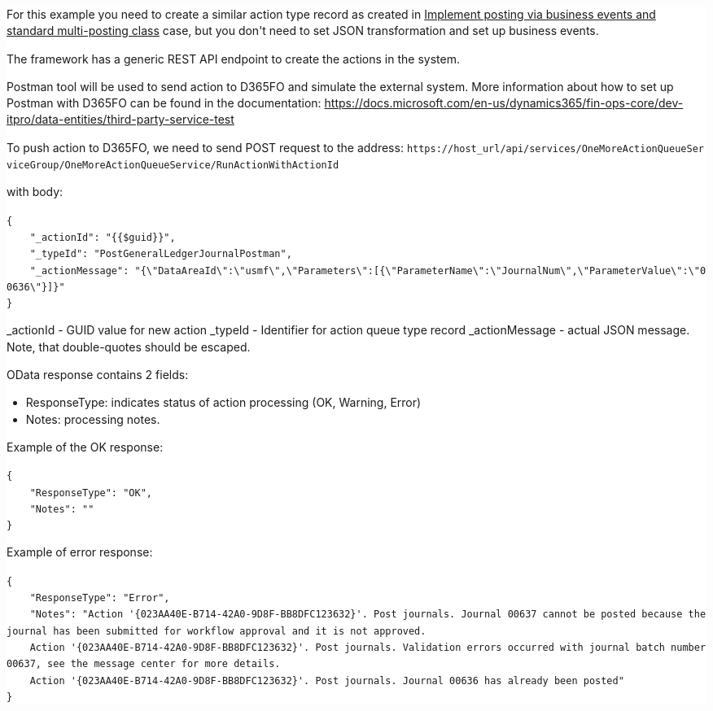 For this example you need to create a similar action type record as created in [Implement posting via business events and standard multi-posting class](#implement-posting-via-business-events-and-standard-multi-posting-class) case, but you don't need to set JSON transformation and set up business events.

The framework has a generic REST API endpoint to create the actions in the system.

Postman tool will be used to send action to D365FO and simulate the external system. More information about how to set up Postman with D365FO can be found in the documentation:
https://docs.microsoft.com/en-us/dynamics365/fin-ops-core/dev-itpro/data-entities/third-party-service-test

To push action to D365FO, we need to send POST request to the address:
`https://host_url/api/services/OneMoreActionQueueServiceGroup/OneMoreActionQueueService/RunActionWithActionId`

with body:

```
{
	"_actionId": "{{$guid}}",
	"_typeId": "PostGeneralLedgerJournalPostman",
	"_actionMessage": "{\"DataAreaId\":\"usmf\",\"Parameters\":[{\"ParameterName\":\"JournalNum\",\"ParameterValue\":\"00636\"}]}"
}
```

_actionId - GUID value for new action
_typeId - Identifier for action queue type record
_actionMessage - actual JSON message. Note, that double-quotes should be escaped.

OData response contains 2 fields:

  * ResponseType: indicates status of action processing (OK, Warning, Error)
  * Notes: processing notes.

Example of the OK response:

```
{
    "ResponseType": "OK",
    "Notes": ""
}
```

Example of error response:

```
{
    "ResponseType": "Error",
    "Notes": "Action '{023AA40E-B714-42A0-9D8F-BB8DFC123632}'. Post journals. Journal 00637 cannot be posted because the journal has been submitted for workflow approval and it is not approved.
    Action '{023AA40E-B714-42A0-9D8F-BB8DFC123632}'. Post journals. Validation errors occurred with journal batch number 00637, see the message center for more details.
    Action '{023AA40E-B714-42A0-9D8F-BB8DFC123632}'. Post journals. Journal 00636 has already been posted"
}
```


[repo-url]: https://github.com/sminozhenko/OneMoreActionQueueFramework.git
[issues-url]: https://github.com/sminozhenko/OneMoreActionQueueFramework/issues
[license-url]: https://github.com/sminozhenko/OneMoreActionQueueFramework/blob/main/LICENSE
[linkedin-shield]: https://img.shields.io/badge/-LinkedIn-black.svg?style=for-the-badge&logo=linkedin&colorB=555
[linkedin-url]: https://www.linkedin.com/in/sergei-minozhenko-09185870/
[just-net]: https://github.com/WorkMaze/JUST.net
[product-screenshot]: Images/screenshot.png
[set-menu-item-parameters-post-journal-screenshot]: Images/set_menu_item_parameters_post_journal.png
[set-menu-item-parameters-post-journal2-screenshot]: Images/set_menu_item_parameters_post_journal2.png
[set-menu-item-parameters-post-journal3-screenshot]: Images/set_menu_item_parameters_post_journal3.png
[action-type-post-journal-screenshot]: Images/action_type_post_journal.png
[business-events-endpoint-post-journal-screenshot]: Images/business_events_endpoint_post_journal.png
[action-queue-screenshot]: Images/action_queue.png
[action-type-post-journal-custom-screenshot]: Images/action_type_post_journal_custom.png
[action-queue-custom-screenshot]: Images/action_queue_custom.png